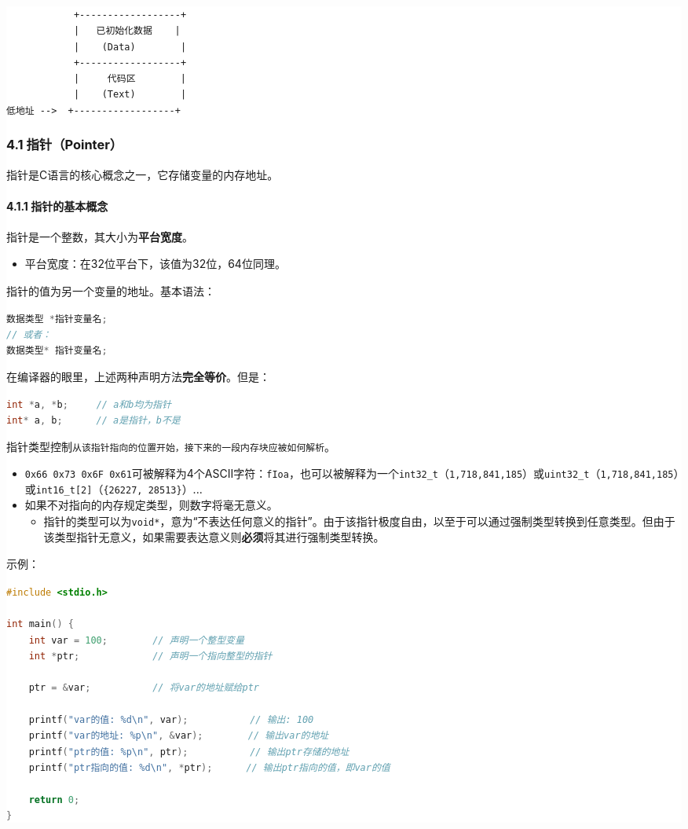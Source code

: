 ```
            +------------------+
            |   已初始化数据    |
            |    (Data)        |
            +------------------+
            |     代码区        |
            |    (Text)        |
低地址 -->  +------------------+
```

### 4.1 指针（Pointer）

指针是C语言的核心概念之一，它存储变量的内存地址。

#### 4.1.1 指针的基本概念

指针是一个整数，其大小为**平台宽度**。
- 平台宽度：在32位平台下，该值为32位，64位同理。

指针的值为另一个变量的地址。基本语法：

```c
数据类型 *指针变量名;
// 或者：
数据类型* 指针变量名;
```

在编译器的眼里，上述两种声明方法**完全等价**。但是：

```c
int *a, *b;     // a和b均为指针
int* a, b;      // a是指针，b不是
```

指针类型控制`从该指针指向的位置开始，接下来的一段内存块应被如何解析`。
- `0x66 0x73 0x6F 0x61`可被解释为4个ASCII字符：`fIoa`，也可以被解释为一个`int32_t`（`1,718,841,185`）或`uint32_t`（`1,718,841,185`）或`int16_t[2]`（`{26227, 28513}`）...
- 如果不对指向的内存规定类型，则数字将毫无意义。
    - 指针的类型可以为`void*`，意为“不表达任何意义的指针”。由于该指针极度自由，以至于可以通过强制类型转换到任意类型。但由于该类型指针无意义，如果需要表达意义则**必须**将其进行强制类型转换。

示例：
```c
#include <stdio.h>

int main() {
    int var = 100;        // 声明一个整型变量
    int *ptr;             // 声明一个指向整型的指针
    
    ptr = &var;           // 将var的地址赋给ptr
    
    printf("var的值: %d\n", var);           // 输出: 100
    printf("var的地址: %p\n", &var);        // 输出var的地址
    printf("ptr的值: %p\n", ptr);           // 输出ptr存储的地址
    printf("ptr指向的值: %d\n", *ptr);      // 输出ptr指向的值，即var的值
    
    return 0;
}
```
